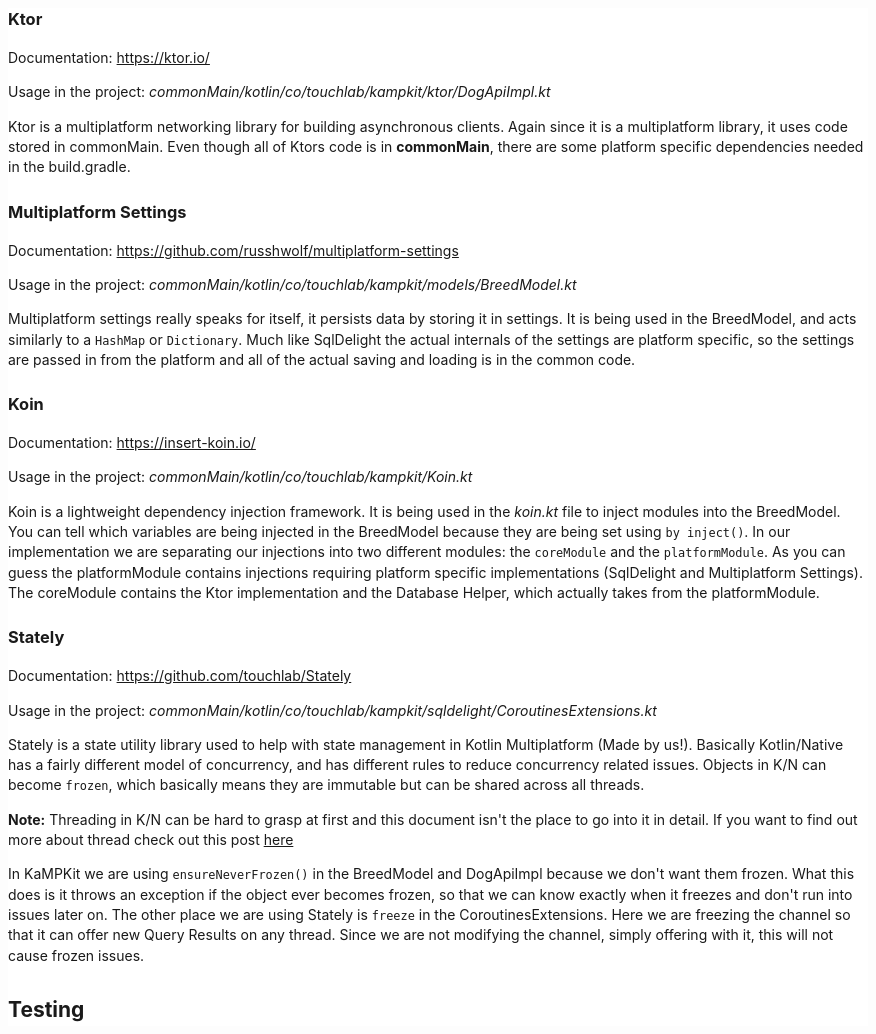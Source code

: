 ### Ktor
Documentation: https://ktor.io/

Usage in the project: *commonMain/kotlin/co/touchlab/kampkit/ktor/DogApiImpl.kt*

Ktor is a multiplatform networking library for building asynchronous clients. Again since it is a multiplatform library, it  uses code stored in commonMain. Even though all of Ktors code is in **commonMain**, there are some platform specific dependencies needed in the build.gradle. 

### Multiplatform Settings
Documentation: https://github.com/russhwolf/multiplatform-settings

Usage in the project: *commonMain/kotlin/co/touchlab/kampkit/models/BreedModel.kt*

Multiplatform settings really speaks for itself, it persists data by storing it in settings. It is being used in the BreedModel, and acts similarly to a `HashMap` or `Dictionary`. Much like SqlDelight the actual internals of the settings are platform specific, so the settings are passed in from the platform and all of the actual saving and loading is in the common code.

### Koin
Documentation: https://insert-koin.io/

Usage in the project: *commonMain/kotlin/co/touchlab/kampkit/Koin.kt*

Koin is a lightweight dependency injection framework. It is being used in the *koin.kt* file to inject modules into the BreedModel. You can tell which variables are being injected in the BreedModel because they are being set using `by inject()`. In our implementation we are separating our injections into two different modules: the `coreModule` and the `platformModule`. As you can guess the platformModule contains injections requiring platform specific implementations (SqlDelight and Multiplatform Settings). The coreModule contains the Ktor implementation and the Database Helper, which actually takes from the platformModule.

### Stately
Documentation: https://github.com/touchlab/Stately

Usage in the project: *commonMain/kotlin/co/touchlab/kampkit/sqldelight/CoroutinesExtensions.kt*

Stately is a state utility library used to help with state management in Kotlin Multiplatform (Made by us!). Basically Kotlin/Native has a fairly different model of concurrency, and has different rules to reduce concurrency related issues. Objects in K/N can become `frozen`, which basically means they are immutable but can be shared across all threads. 

**Note:** Threading in K/N can be hard to grasp at first and this document isn't the place to go into it
in detail. If you want to find out more about thread check out this post 
[here](https://medium.com/@kpgalligan/kotlin-native-stranger-threads-ep-2-208523d63c8f)

In KaMPKit we are using `ensureNeverFrozen()` in the BreedModel and DogApiImpl because we don't want them frozen. What this does is it throws an exception if the object ever becomes frozen, so that we can know exactly when it freezes and don't run into issues later on. The other place we are using Stately is `freeze` in the CoroutinesExtensions. Here we are freezing the channel so that it can offer new Query Results on any thread. Since we are not modifying the channel, simply offering with it, this will not cause frozen issues.

## Testing
